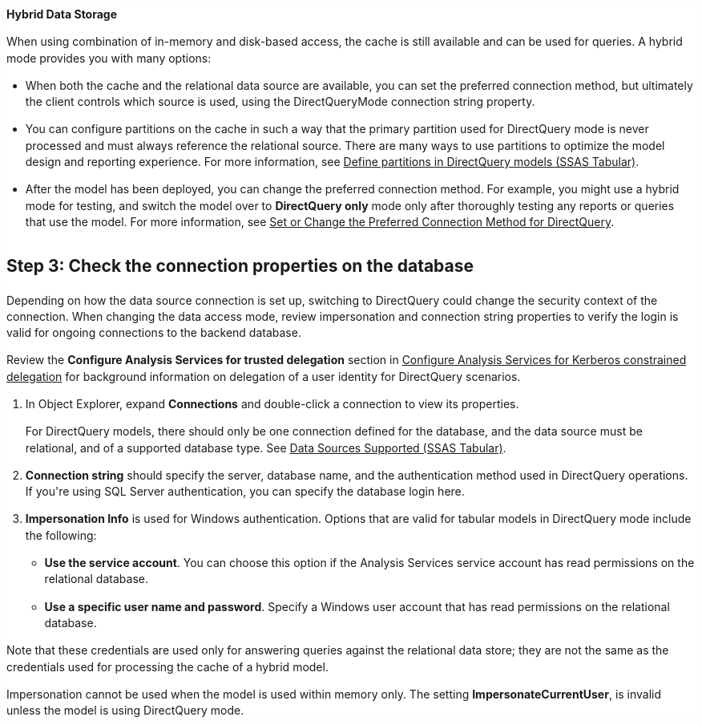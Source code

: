  **Hybrid Data Storage**  
  
 When using combination of in-memory and disk-based access, the cache is still available and can be used for queries. A hybrid mode provides you with many options:  
  
-   When both the cache and the relational data source are available, you can set the preferred connection method, but ultimately the client controls which source is used, using the DirectQueryMode connection string property.  
  
-   You can configure partitions on the cache in such a way that the primary partition used for DirectQuery mode is never processed and must always reference the relational source. There are many ways to use partitions to optimize the model design and reporting experience. For more information, see [Define partitions in DirectQuery models &#40;SSAS Tabular&#41;](../../Topics/TopicNameNotContainA/Define-partitions-in-DirectQuery-models--SSAS-Tabular-.md).  
  
-   After the model has been deployed, you can change the preferred connection method. For example, you might use a hybrid mode for testing, and switch the model over to **DirectQuery only** mode only after thoroughly testing any reports or queries that use the model. For more information, see [Set or Change the Preferred Connection Method for DirectQuery](../../Topics/TopicNameNotContainA/Set-or-Change-the-Preferred-Connection-Method-for-DirectQuery.md).  
  
## Step 3: Check the connection properties on the database  
 Depending on how the data source connection is set up, switching to DirectQuery could change the security context of the connection. When changing the data access mode, review impersonation and connection string properties to verify the login is valid for ongoing connections to the backend database.  
  
 Review the **Configure Analysis Services for trusted delegation** section in [Configure Analysis Services for Kerberos constrained delegation](../../Topics/TopicNameNotContainA/Configure-Analysis-Services-for-Kerberos-constrained-delegation.md) for background information on delegation of a user identity for DirectQuery scenarios.  
  
1.  In Object Explorer, expand **Connections** and double-click a connection to view its properties.  
  
     For DirectQuery models, there should only be one connection defined for the database, and the data source must be relational, and of a supported database type. See [Data Sources Supported &#40;SSAS Tabular&#41;](../../Topics/TopicNameNotContainA/Data-Sources-Supported--SSAS-Tabular-.md).  
  
2.  **Connection string** should specify the server, database name, and the authentication method used in DirectQuery operations. If you're using SQL Server authentication, you can specify the database login here.  
  
3.  **Impersonation Info** is used for Windows authentication. Options that are valid for tabular models in DirectQuery mode include the following:  
  
    -   **Use the service account**. You can choose this option if the Analysis Services service account has read permissions on the relational database.  
  
    -   **Use a specific user name and password**. Specify a Windows user account that has read permissions on the relational database.  
  
 Note that these credentials are used only for answering queries against the relational data store; they are not the same as the credentials used for processing the cache of a hybrid model.  
  
 Impersonation cannot be used when the model is used within memory only. The setting **ImpersonateCurrentUser**, is invalid unless the model is using DirectQuery mode.  
  